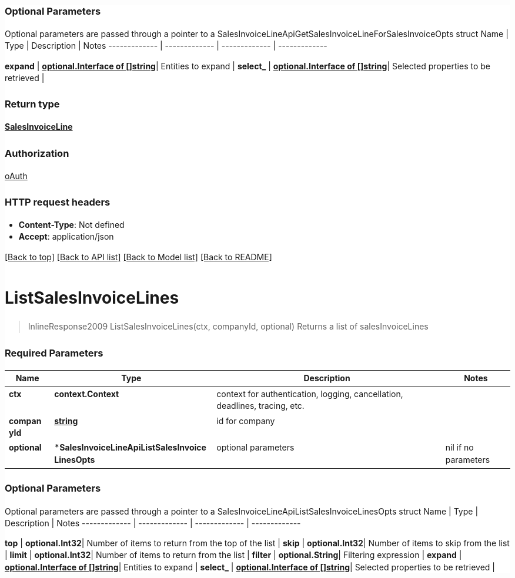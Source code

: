 ### Optional Parameters
Optional parameters are passed through a pointer to a SalesInvoiceLineApiGetSalesInvoiceLineForSalesInvoiceOpts struct
Name | Type | Description  | Notes
------------- | ------------- | ------------- | -------------



 **expand** | [**optional.Interface of []string**](string.md)| Entities to expand | 
 **select_** | [**optional.Interface of []string**](string.md)| Selected properties to be retrieved | 

### Return type

[**SalesInvoiceLine**](salesInvoiceLine.md)

### Authorization

[oAuth](../README.md#oAuth)

### HTTP request headers

 - **Content-Type**: Not defined
 - **Accept**: application/json

[[Back to top]](#) [[Back to API list]](../README.md#documentation-for-api-endpoints) [[Back to Model list]](../README.md#documentation-for-models) [[Back to README]](../README.md)

# **ListSalesInvoiceLines**
> InlineResponse2009 ListSalesInvoiceLines(ctx, companyId, optional)
Returns a list of salesInvoiceLines

### Required Parameters

Name | Type | Description  | Notes
------------- | ------------- | ------------- | -------------
 **ctx** | **context.Context** | context for authentication, logging, cancellation, deadlines, tracing, etc.
  **companyId** | [**string**](.md)| id for company | 
 **optional** | ***SalesInvoiceLineApiListSalesInvoiceLinesOpts** | optional parameters | nil if no parameters

### Optional Parameters
Optional parameters are passed through a pointer to a SalesInvoiceLineApiListSalesInvoiceLinesOpts struct
Name | Type | Description  | Notes
------------- | ------------- | ------------- | -------------

 **top** | **optional.Int32**| Number of items to return from the top of the list | 
 **skip** | **optional.Int32**| Number of items to skip from the list | 
 **limit** | **optional.Int32**| Number of items to return from the list | 
 **filter** | **optional.String**| Filtering expression | 
 **expand** | [**optional.Interface of []string**](string.md)| Entities to expand | 
 **select_** | [**optional.Interface of []string**](string.md)| Selected properties to be retrieved | 
